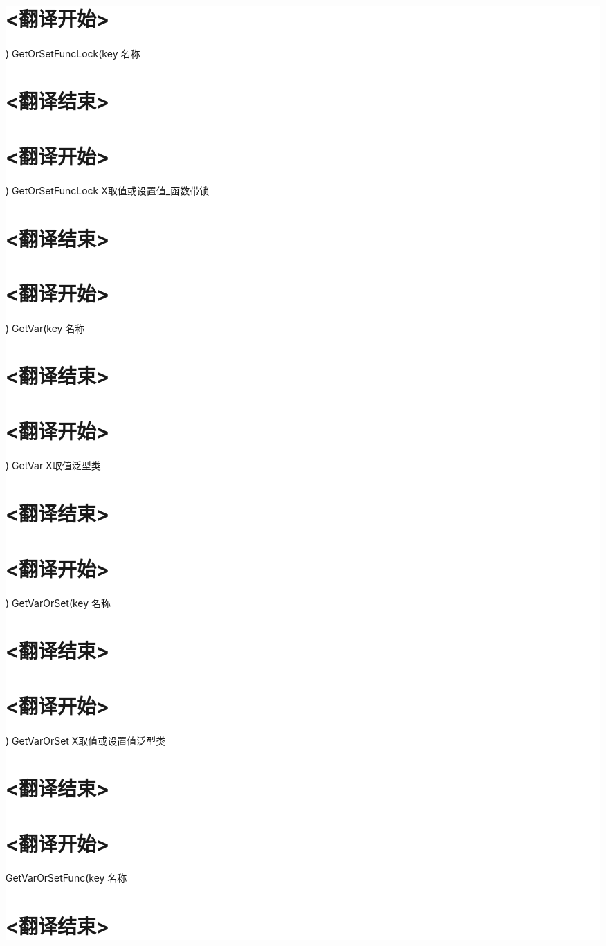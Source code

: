 # <翻译开始>
) GetOrSetFuncLock(key
名称
# <翻译结束>

# <翻译开始>
) GetOrSetFuncLock
X取值或设置值_函数带锁
# <翻译结束>

# <翻译开始>
) GetVar(key
名称
# <翻译结束>

# <翻译开始>
) GetVar
X取值泛型类
# <翻译结束>

# <翻译开始>
) GetVarOrSet(key
名称
# <翻译结束>

# <翻译开始>
) GetVarOrSet
X取值或设置值泛型类
# <翻译结束>

# <翻译开始>
GetVarOrSetFunc(key
名称
# <翻译结束>
